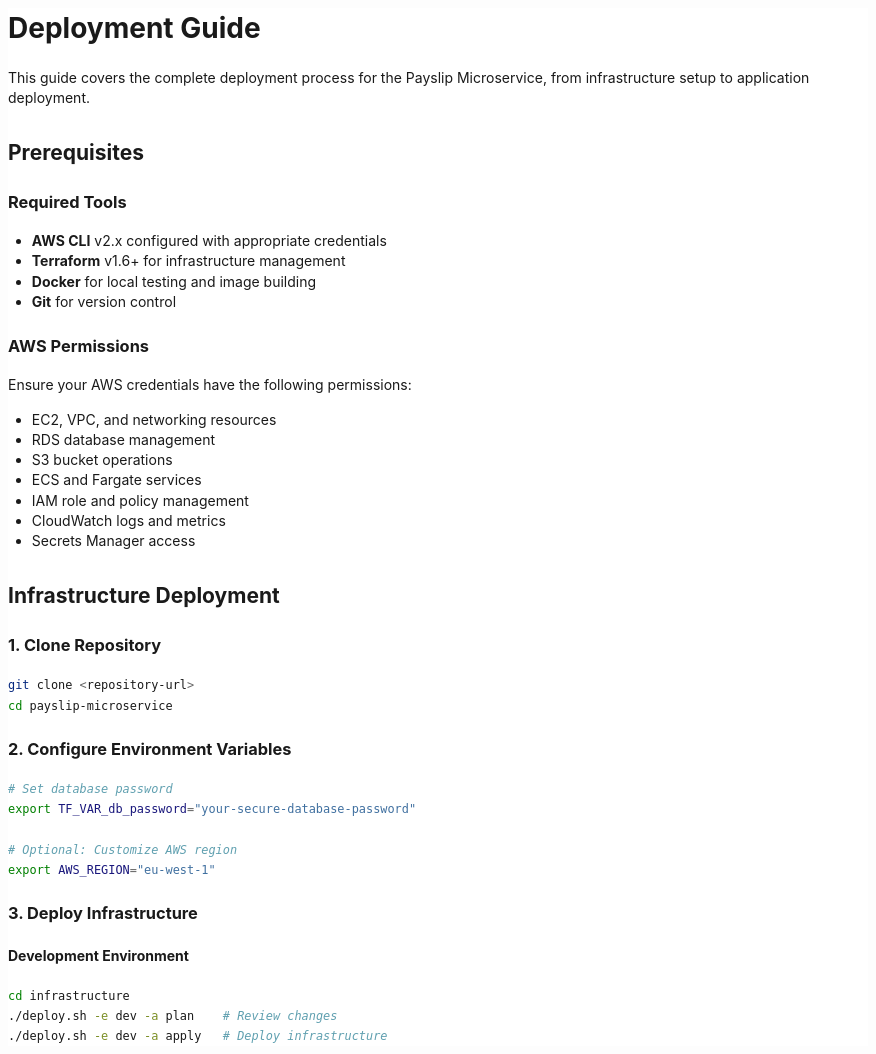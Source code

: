 # Deployment Guide

This guide covers the complete deployment process for the Payslip Microservice, from infrastructure setup to application deployment.

## Prerequisites

### Required Tools
- **AWS CLI** v2.x configured with appropriate credentials
- **Terraform** v1.6+ for infrastructure management
- **Docker** for local testing and image building
- **Git** for version control

### AWS Permissions
Ensure your AWS credentials have the following permissions:
- EC2, VPC, and networking resources
- RDS database management
- S3 bucket operations
- ECS and Fargate services
- IAM role and policy management
- CloudWatch logs and metrics
- Secrets Manager access

## Infrastructure Deployment

### 1. Clone Repository
```bash
git clone <repository-url>
cd payslip-microservice
```

### 2. Configure Environment Variables
```bash
# Set database password
export TF_VAR_db_password="your-secure-database-password"

# Optional: Customize AWS region
export AWS_REGION="eu-west-1"
```

### 3. Deploy Infrastructure

#### Development Environment
```bash
cd infrastructure
./deploy.sh -e dev -a plan    # Review changes
./deploy.sh -e dev -a apply   # Deploy infrastructure
```
